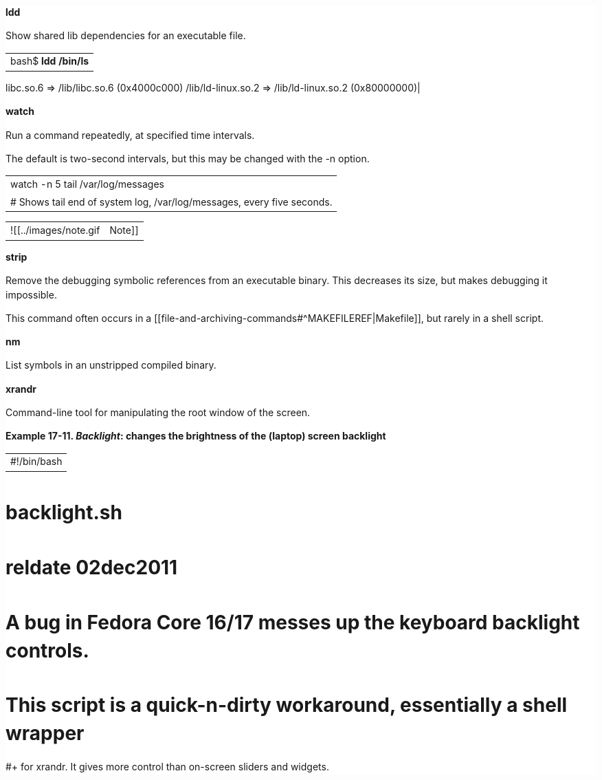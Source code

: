 **ldd**

Show shared lib dependencies for an executable file.

|   |
|---|
|bash$ **ldd /bin/ls**
libc.so.6 => /lib/libc.so.6 (0x4000c000)
/lib/ld-linux.so.2 => /lib/ld-linux.so.2 (0x80000000)|

**watch**

Run a command repeatedly, at specified time intervals.

The default is two-second intervals, but this may be changed with the -n option.

|   |
|---|
|watch -n 5 tail /var/log/messages
# Shows tail end of system log, /var/log/messages, every five seconds.|

|   |   |
|---|---|
|![[../images/note.gif|Note]]|Unfortunately, [[special-characters#^PIPEREF|piping]] the output of **watch command** to [[text-processing-commands#^GREPREF|grep]] does not work.|

**strip**

Remove the debugging symbolic references from an executable binary. This decreases its size, but makes debugging it impossible.

This command often occurs in a [[file-and-archiving-commands#^MAKEFILEREF|Makefile]], but rarely in a shell script.

**nm**

List symbols in an unstripped compiled binary.

**xrandr**

Command-line tool for manipulating the root window of the screen.

**Example 17-11. _Backlight_: changes the brightness of the (laptop) screen backlight**

|   |
|---|
|#!/bin/bash
# backlight.sh
# reldate 02dec2011

#  A bug in Fedora Core 16/17 messes up the keyboard backlight controls.
#  This script is a quick-n-dirty workaround, essentially a shell wrapper
#+ for xrandr. It gives more control than on-screen sliders and widgets.


[^1]: This is the case on a Linux machine or a UNIX system with disk quotas.
[^2]: The **userdel** command will fail if the particular user being deleted is still logged on.
[[http://www2.linuxjournal.com/lj-issues/issue66/3335.html|^3]: For more detail on burning CDRs, see Alex Withers' article, [Creating CDs]], in the October, 1999 issue of [[http://www.linuxjournal.com|_Linux Journal_]].
[[system#^MKE2FSREF|^4]: The -c option to [mke2fs]] also invokes a check for bad blocks.
[^5]: Since only _root_ has write permission in the /var/lock directory, a user script cannot set a lock file there.
[^6]: Operators of single-user Linux systems generally prefer something simpler for backups, such as **tar**.
[[bash-ver4#^BASH4REF|^7]: As of the [version 4 update]] of Bash, the -f and -c options take a block size of 512 when in [[starting-off-with-a-sha-bang#^POSIX2REF|POSIX]] mode. Additionally, there are two new options: -b for [[devref1#^SOCKETREF|socket]] buffer size, and -T for the limit on the number of _threads_.
[^8]: NAND is the logical _not-and_ operator. Its effect is somewhat similar to subtraction.